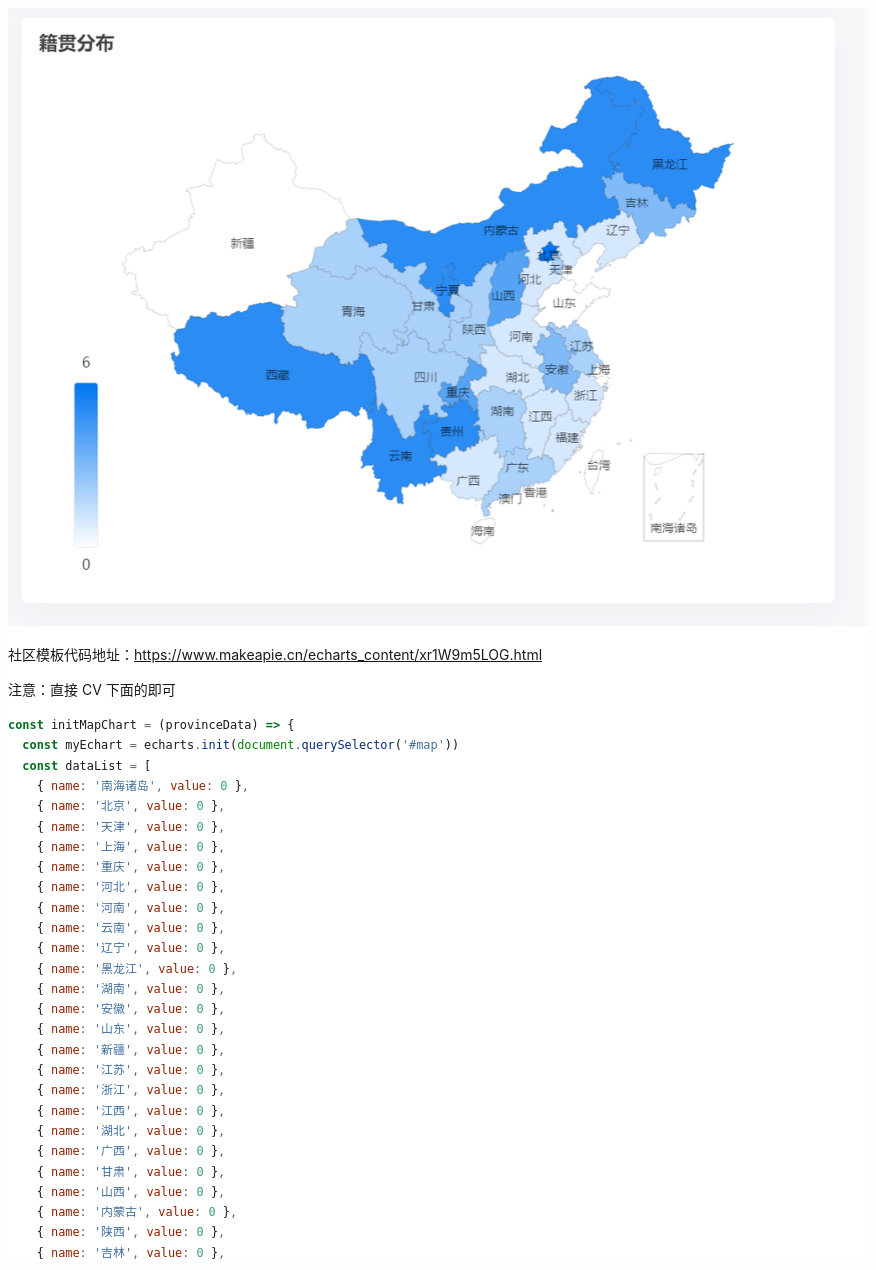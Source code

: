 ![image-20220516010919943](assets/image-20220516010919943.png)

社区模板代码地址：<https://www.makeapie.cn/echarts_content/xr1W9m5LOG.html>

注意：直接 CV 下面的即可

```jsx
const initMapChart = (provinceData) => {
  const myEchart = echarts.init(document.querySelector('#map'))
  const dataList = [
    { name: '南海诸岛', value: 0 },
    { name: '北京', value: 0 },
    { name: '天津', value: 0 },
    { name: '上海', value: 0 },
    { name: '重庆', value: 0 },
    { name: '河北', value: 0 },
    { name: '河南', value: 0 },
    { name: '云南', value: 0 },
    { name: '辽宁', value: 0 },
    { name: '黑龙江', value: 0 },
    { name: '湖南', value: 0 },
    { name: '安徽', value: 0 },
    { name: '山东', value: 0 },
    { name: '新疆', value: 0 },
    { name: '江苏', value: 0 },
    { name: '浙江', value: 0 },
    { name: '江西', value: 0 },
    { name: '湖北', value: 0 },
    { name: '广西', value: 0 },
    { name: '甘肃', value: 0 },
    { name: '山西', value: 0 },
    { name: '内蒙古', value: 0 },
    { name: '陕西', value: 0 },
    { name: '吉林', value: 0 },
```